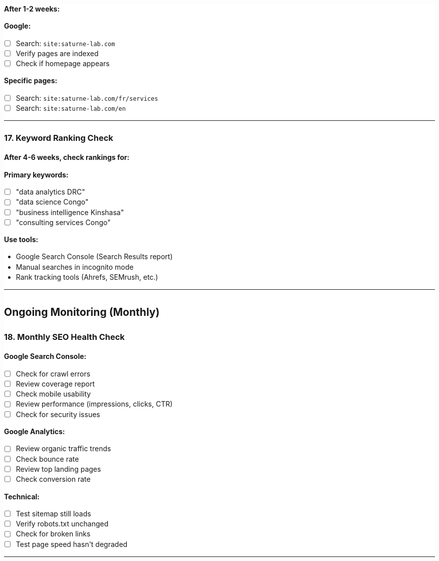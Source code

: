 **After 1-2 weeks:**

**Google:**
- [ ] Search: `site:saturne-lab.com`
- [ ] Verify pages are indexed
- [ ] Check if homepage appears

**Specific pages:**
- [ ] Search: `site:saturne-lab.com/fr/services`
- [ ] Search: `site:saturne-lab.com/en`

---

### 17. Keyword Ranking Check

**After 4-6 weeks, check rankings for:**

**Primary keywords:**
- [ ] "data analytics DRC"
- [ ] "data science Congo"
- [ ] "business intelligence Kinshasa"
- [ ] "consulting services Congo"

**Use tools:**
- Google Search Console (Search Results report)
- Manual searches in incognito mode
- Rank tracking tools (Ahrefs, SEMrush, etc.)

---

## Ongoing Monitoring (Monthly)

### 18. Monthly SEO Health Check

**Google Search Console:**
- [ ] Check for crawl errors
- [ ] Review coverage report
- [ ] Check mobile usability
- [ ] Review performance (impressions, clicks, CTR)
- [ ] Check for security issues

**Google Analytics:**
- [ ] Review organic traffic trends
- [ ] Check bounce rate
- [ ] Review top landing pages
- [ ] Check conversion rate

**Technical:**
- [ ] Test sitemap still loads
- [ ] Verify robots.txt unchanged
- [ ] Check for broken links
- [ ] Test page speed hasn't degraded

---

